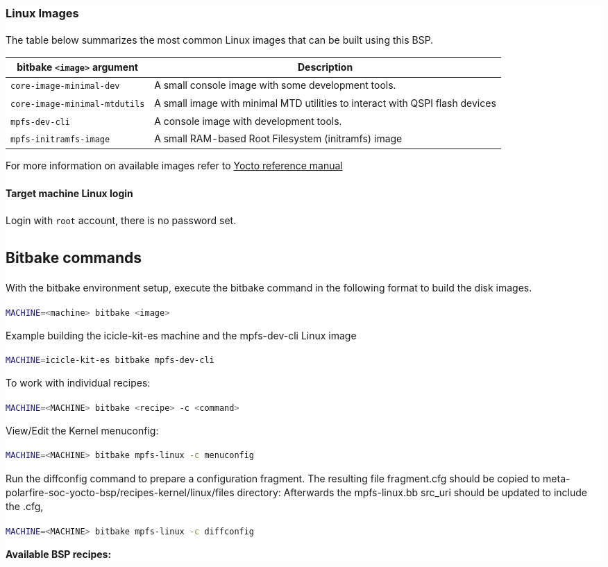 ### Linux Images

The table below summarizes the most common Linux images that can be built using this BSP.

| bitbake `<image>` argument    | Description                                                                  |
| ------------------------------| -----------------------------------------------------------------------------|
| `core-image-minimal-dev`      | A small console image with some development tools.                           |
| `core-image-minimal-mtdutils` | A small image with minimal MTD utilities to interact with QSPI flash devices |
| `mpfs-dev-cli`                | A console image with development tools.                                      |
| `mpfs-initramfs-image`        | A small RAM-based Root Filesystem (initramfs) image                          |

For more information on available images refer to [Yocto reference manual](https://docs.yoctoproject.org/ref-manual/images.html)

#### Target machine Linux login

Login with `root` account, there is no password set.

## Bitbake commands

With the bitbake environment setup, execute the bitbake command in the following format to build the disk images.

```bash
MACHINE=<machine> bitbake <image>
```

Example building the icicle-kit-es machine and the mpfs-dev-cli Linux image

```bash
MACHINE=icicle-kit-es bitbake mpfs-dev-cli
```

To work with individual recipes:

```bash
MACHINE=<MACHINE> bitbake <recipe> -c <command>
```

View/Edit the Kernel menuconfig:

```bash
MACHINE=<MACHINE> bitbake mpfs-linux -c menuconfig
```

Run the diffconfig command to prepare a configuration fragment.
The resulting file fragment.cfg should be copied to meta-polarfire-soc-yocto-bsp/recipes-kernel/linux/files directory:
Afterwards the mpfs-linux.bb src_uri should be updated to include the <fragment>.cfg,

```bash
MACHINE=<MACHINE> bitbake mpfs-linux -c diffconfig
```

**Available BSP recipes:**
